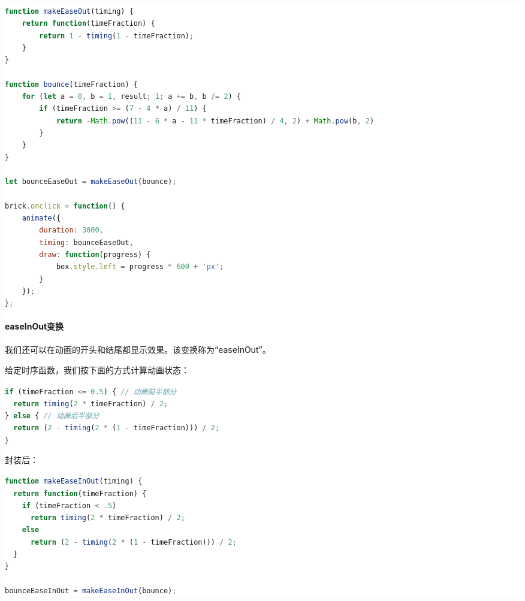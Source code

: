 ```js
function makeEaseOut(timing) {
    return function(timeFraction) {
        return 1 - timing(1 - timeFraction);
    }
}

function bounce(timeFraction) {
    for (let a = 0, b = 1, result; 1; a += b, b /= 2) {
        if (timeFraction >= (7 - 4 * a) / 11) {
            return -Math.pow((11 - 6 * a - 11 * timeFraction) / 4, 2) + Math.pow(b, 2)
        }
    }
}

let bounceEaseOut = makeEaseOut(bounce);

brick.onclick = function() {
    animate({
        duration: 3000,
        timing: bounceEaseOut,
        draw: function(progress) {
            box.style.left = progress * 600 + 'px';
        }
    });
};
```

#### easeInOut变换

我们还可以在动画的开头和结尾都显示效果。该变换称为“easeInOut”。

给定时序函数，我们按下面的方式计算动画状态：

```js
if (timeFraction <= 0.5) { // 动画前半部分
  return timing(2 * timeFraction) / 2;
} else { // 动画后半部分
  return (2 - timing(2 * (1 - timeFraction))) / 2;
}
```

封装后：

```js
function makeEaseInOut(timing) {
  return function(timeFraction) {
    if (timeFraction < .5)
      return timing(2 * timeFraction) / 2;
    else
      return (2 - timing(2 * (1 - timeFraction))) / 2;
  }
}

bounceEaseInOut = makeEaseInOut(bounce);
```

